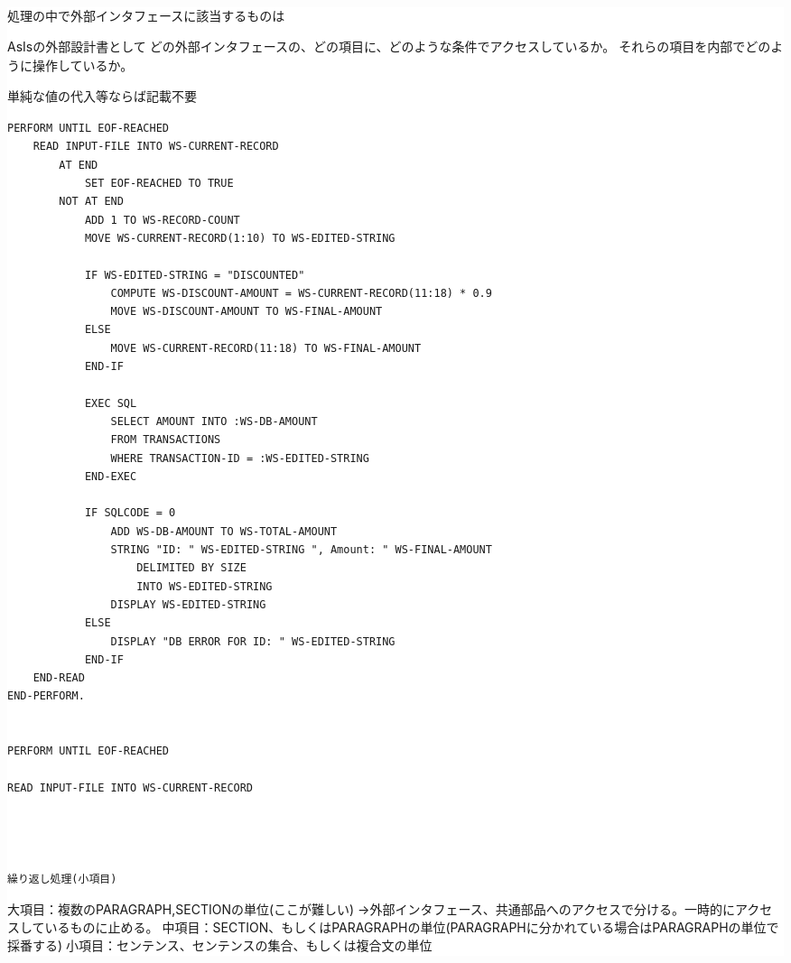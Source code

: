 処理の中で外部インタフェースに該当するものは

AsIsの外部設計書として
どの外部インタフェースの、どの項目に、どのような条件でアクセスしているか。
それらの項目を内部でどのように操作しているか。

単純な値の代入等ならば記載不要



    PERFORM UNTIL EOF-REACHED
        READ INPUT-FILE INTO WS-CURRENT-RECORD
            AT END
                SET EOF-REACHED TO TRUE
            NOT AT END
                ADD 1 TO WS-RECORD-COUNT
                MOVE WS-CURRENT-RECORD(1:10) TO WS-EDITED-STRING
                
                IF WS-EDITED-STRING = "DISCOUNTED"
                    COMPUTE WS-DISCOUNT-AMOUNT = WS-CURRENT-RECORD(11:18) * 0.9
                    MOVE WS-DISCOUNT-AMOUNT TO WS-FINAL-AMOUNT
                ELSE
                    MOVE WS-CURRENT-RECORD(11:18) TO WS-FINAL-AMOUNT
                END-IF

                EXEC SQL
                    SELECT AMOUNT INTO :WS-DB-AMOUNT
                    FROM TRANSACTIONS
                    WHERE TRANSACTION-ID = :WS-EDITED-STRING
                END-EXEC

                IF SQLCODE = 0
                    ADD WS-DB-AMOUNT TO WS-TOTAL-AMOUNT
                    STRING "ID: " WS-EDITED-STRING ", Amount: " WS-FINAL-AMOUNT
                        DELIMITED BY SIZE
                        INTO WS-EDITED-STRING
                    DISPLAY WS-EDITED-STRING
                ELSE
                    DISPLAY "DB ERROR FOR ID: " WS-EDITED-STRING
                END-IF
        END-READ
    END-PERFORM.


    PERFORM UNTIL EOF-REACHED
    
    READ INPUT-FILE INTO WS-CURRENT-RECORD




    繰り返し処理(小項目)




大項目：複数のPARAGRAPH,SECTIONの単位(ここが難しい)
→外部インタフェース、共通部品へのアクセスで分ける。一時的にアクセスしているものに止める。
中項目：SECTION、もしくはPARAGRAPHの単位(PARAGRAPHに分かれている場合はPARAGRAPHの単位で採番する)
小項目：センテンス、センテンスの集合、もしくは複合文の単位
